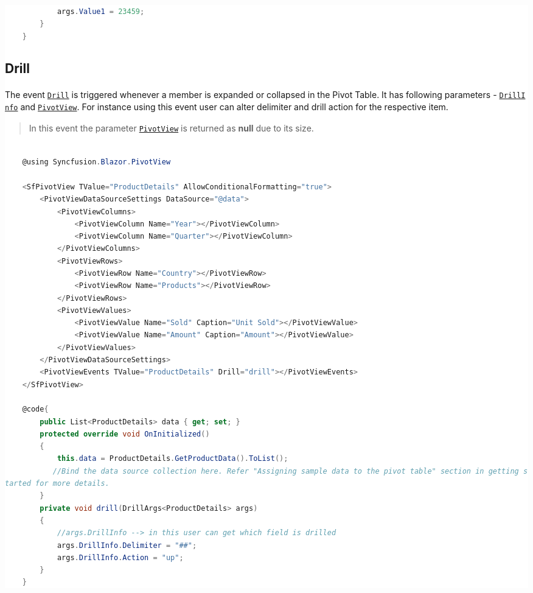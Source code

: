```csharp
            args.Value1 = 23459;
        }
    }

```

## Drill

The event [`Drill`](https://help.syncfusion.com/cr/blazor/Syncfusion.Blazor.PivotView.PivotViewEvents-1.html#Syncfusion_Blazor_PivotView_PivotViewEvents_1_Drill) is triggered whenever a member is expanded or collapsed in the Pivot Table. It has following parameters - [`DrillInfo`](https://help.syncfusion.com/cr/blazor/Syncfusion.Blazor.PivotView.DrillArgs-1.html#Syncfusion_Blazor_PivotView_DrillArgs_1_DrillInfo) and [`PivotView`](https://help.syncfusion.com/cr/blazor/Syncfusion.Blazor.PivotView.DrillArgs-1.html#Syncfusion_Blazor_PivotView_DrillArgs_1__ctor). For instance using this event user can alter delimiter and drill action for the respective item.

> In this event the parameter [`PivotView`](https://help.syncfusion.com/cr/blazor/Syncfusion.Blazor.PivotView.DrillArgs-1.html#Syncfusion_Blazor_PivotView_DrillArgs_1__ctor) is returned as **null** due to its size.

```csharp

    @using Syncfusion.Blazor.PivotView

    <SfPivotView TValue="ProductDetails" AllowConditionalFormatting="true">
        <PivotViewDataSourceSettings DataSource="@data">
            <PivotViewColumns>
                <PivotViewColumn Name="Year"></PivotViewColumn>
                <PivotViewColumn Name="Quarter"></PivotViewColumn>
            </PivotViewColumns>
            <PivotViewRows>
                <PivotViewRow Name="Country"></PivotViewRow>
                <PivotViewRow Name="Products"></PivotViewRow>
            </PivotViewRows>
            <PivotViewValues>
                <PivotViewValue Name="Sold" Caption="Unit Sold"></PivotViewValue>
                <PivotViewValue Name="Amount" Caption="Amount"></PivotViewValue>
            </PivotViewValues>
        </PivotViewDataSourceSettings>
        <PivotViewEvents TValue="ProductDetails" Drill="drill"></PivotViewEvents>
    </SfPivotView>

    @code{
        public List<ProductDetails> data { get; set; }
        protected override void OnInitialized()
        {
            this.data = ProductDetails.GetProductData().ToList();
           //Bind the data source collection here. Refer "Assigning sample data to the pivot table" section in getting started for more details.
        }
        private void drill(DrillArgs<ProductDetails> args)
        {
            //args.DrillInfo --> in this user can get which field is drilled
            args.DrillInfo.Delimiter = "##";
            args.DrillInfo.Action = "up";
        }
    }

```

